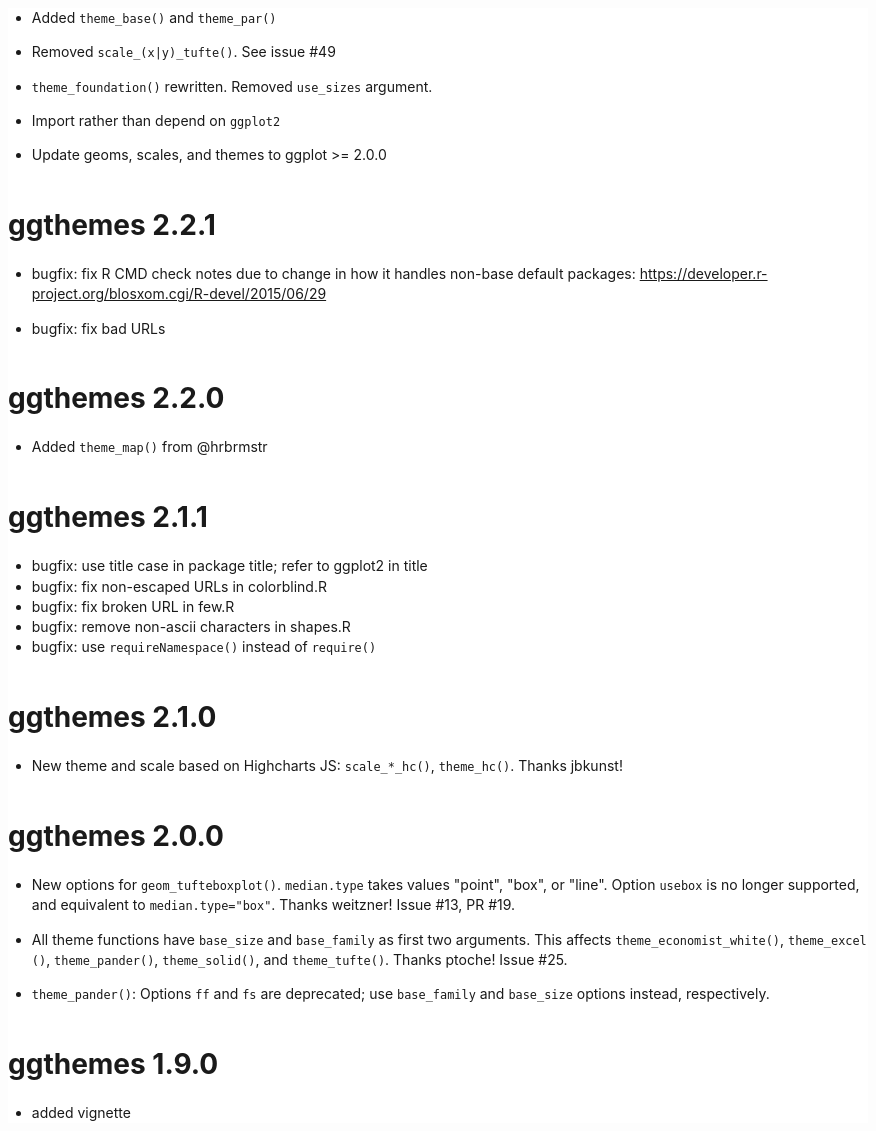 -   Added `theme_base()` and `theme_par()`

-   Removed `scale_(x|y)_tufte()`. See issue #49

-   `theme_foundation()` rewritten. Removed `use_sizes` argument.

-   Import rather than depend on `ggplot2`

-   Update geoms, scales, and themes to ggplot >= 2.0.0

# ggthemes 2.2.1

-   bugfix: fix R CMD check notes due to change in how it handles non-base 
    default packages: <https://developer.r-project.org/blosxom.cgi/R-devel/2015/06/29>

-   bugfix: fix bad URLs

# ggthemes 2.2.0

-   Added `theme_map()` from @hrbrmstr

# ggthemes 2.1.1

-   bugfix: use title case in package title; refer to ggplot2 in title
-   bugfix: fix non-escaped URLs in colorblind.R
-   bugfix: fix broken URL in few.R
-   bugfix: remove non-ascii characters in shapes.R
-   bugfix: use `requireNamespace()` instead of `require()`

# ggthemes 2.1.0

-   New theme and scale based on Highcharts JS: `scale_*_hc()`, `theme_hc()`. 
    Thanks jbkunst!

# ggthemes 2.0.0

-   New options for `geom_tufteboxplot()`. `median.type` takes values "point", 
    "box", or "line". Option `usebox` is no longer supported, and equivalent to
    `median.type="box"`. Thanks weitzner! Issue #13, PR #19.

-   All theme functions have `base_size` and `base_family` as first two arguments. 
    This affects `theme_economist_white()`, `theme_excel()`, 
    `theme_pander()`, `theme_solid()`, and `theme_tufte()`. Thanks ptoche! Issue #25.

-   `theme_pander()`: Options `ff` and `fs` are deprecated; use 
    `base_family` and `base_size` options instead, respectively.

# ggthemes 1.9.0

-   added vignette
